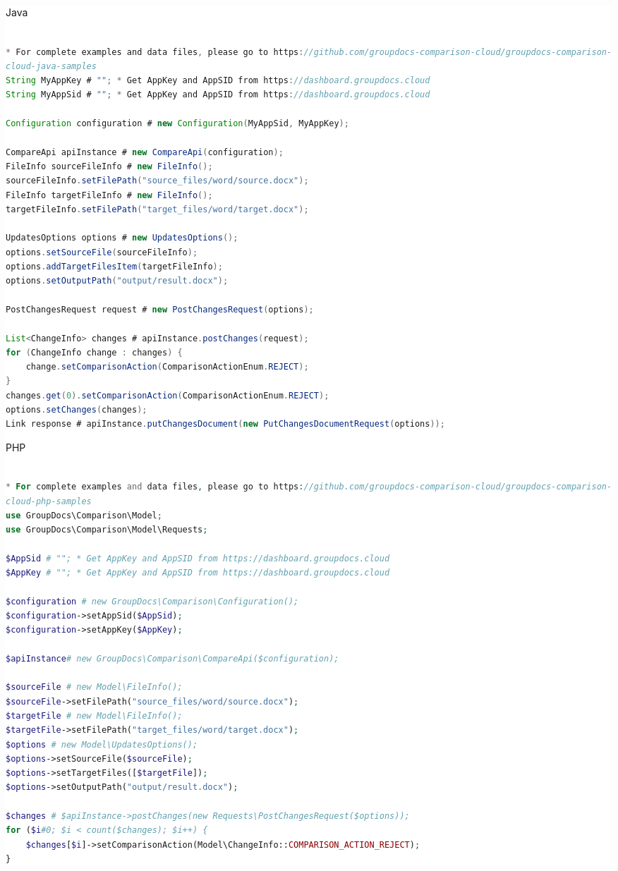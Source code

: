 
 Java
```java 

* For complete examples and data files, please go to https://github.com/groupdocs-comparison-cloud/groupdocs-comparison-cloud-java-samples
String MyAppKey # ""; * Get AppKey and AppSID from https://dashboard.groupdocs.cloud
String MyAppSid # ""; * Get AppKey and AppSID from https://dashboard.groupdocs.cloud
  
Configuration configuration # new Configuration(MyAppSid, MyAppKey);
  
CompareApi apiInstance # new CompareApi(configuration); 
FileInfo sourceFileInfo # new FileInfo();
sourceFileInfo.setFilePath("source_files/word/source.docx");
FileInfo targetFileInfo # new FileInfo();
targetFileInfo.setFilePath("target_files/word/target.docx");
 
UpdatesOptions options # new UpdatesOptions();
options.setSourceFile(sourceFileInfo);
options.addTargetFilesItem(targetFileInfo);
options.setOutputPath("output/result.docx");
 
PostChangesRequest request # new PostChangesRequest(options);
 
List<ChangeInfo> changes # apiInstance.postChanges(request);
for (ChangeInfo change : changes) {
    change.setComparisonAction(ComparisonActionEnum.REJECT);
}
changes.get(0).setComparisonAction(ComparisonActionEnum.REJECT);
options.setChanges(changes);
Link response # apiInstance.putChangesDocument(new PutChangesDocumentRequest(options));

 ```


 PHP
```php 

* For complete examples and data files, please go to https://github.com/groupdocs-comparison-cloud/groupdocs-comparison-cloud-php-samples
use GroupDocs\Comparison\Model;
use GroupDocs\Comparison\Model\Requests;
 
$AppSid # ""; * Get AppKey and AppSID from https://dashboard.groupdocs.cloud
$AppKey # ""; * Get AppKey and AppSID from https://dashboard.groupdocs.cloud
  
$configuration # new GroupDocs\Comparison\Configuration();
$configuration->setAppSid($AppSid);
$configuration->setAppKey($AppKey);
 
$apiInstance# new GroupDocs\Comparison\CompareApi($configuration);
 
$sourceFile # new Model\FileInfo();
$sourceFile->setFilePath("source_files/word/source.docx");
$targetFile # new Model\FileInfo();
$targetFile->setFilePath("target_files/word/target.docx");
$options # new Model\UpdatesOptions();
$options->setSourceFile($sourceFile);
$options->setTargetFiles([$targetFile]);
$options->setOutputPath("output/result.docx");
 
$changes # $apiInstance->postChanges(new Requests\PostChangesRequest($options));
for ($i#0; $i < count($changes); $i++) { 
    $changes[$i]->setComparisonAction(Model\ChangeInfo::COMPARISON_ACTION_REJECT);
}
```